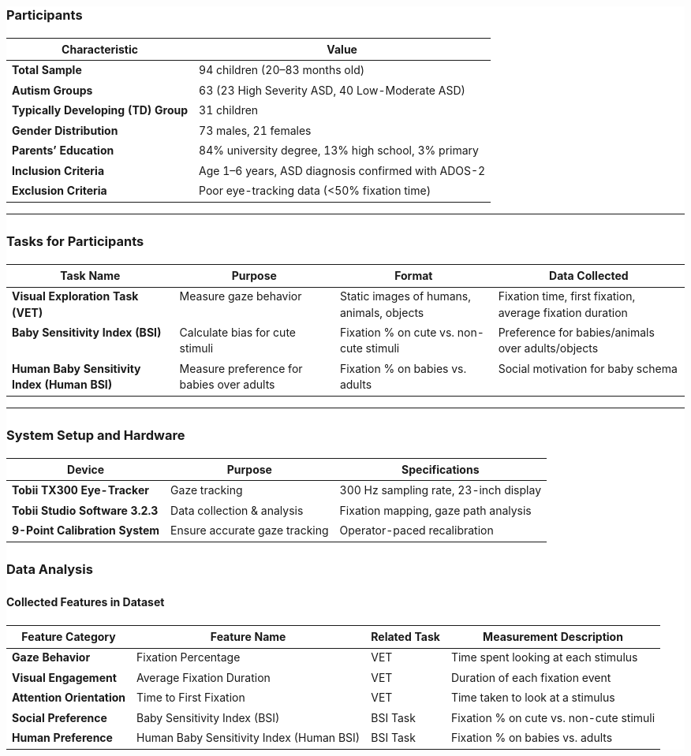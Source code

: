 
### **Participants**

| Characteristic       | Value |
|---------------------|--------------------------------|
| **Total Sample**    | 94 children (20–83 months old) |
| **Autism Groups**   | 63 (23 High Severity ASD, 40 Low-Moderate ASD) |
| **Typically Developing (TD) Group** | 31 children |
| **Gender Distribution** | 73 males, 21 females |
| **Parents’ Education** | 84% university degree, 13% high school, 3% primary |
| **Inclusion Criteria** | Age 1–6 years, ASD diagnosis confirmed with ADOS-2 |
| **Exclusion Criteria** | Poor eye-tracking data (<50% fixation time) |


---

### **Tasks for Participants**

| Task Name                | Purpose                                    | Format                        | Data Collected |
|--------------------------|--------------------------------|-------------------------|----------------------------|
| **Visual Exploration Task (VET)** | Measure gaze behavior | Static images of humans, animals, objects | Fixation time, first fixation, average fixation duration |
| **Baby Sensitivity Index (BSI)** | Calculate bias for cute stimuli | Fixation % on cute vs. non-cute stimuli | Preference for babies/animals over adults/objects |
| **Human Baby Sensitivity Index (Human BSI)** | Measure preference for babies over adults | Fixation % on babies vs. adults | Social motivation for baby schema |

---

### **System Setup and Hardware**

| Device | Purpose | Specifications |
|--------|---------|------------------|
| **Tobii TX300 Eye-Tracker** | Gaze tracking | 300 Hz sampling rate, 23-inch display |
| **Tobii Studio Software 3.2.3** | Data collection & analysis | Fixation mapping, gaze path analysis |
| **9-Point Calibration System** | Ensure accurate gaze tracking | Operator-paced recalibration |


### **Data Analysis**

#### **Collected Features in Dataset**

| Feature Category          | Feature Name              | Related Task | Measurement Description |
|--------------------------|----------------------|-------------|--------------------------|
| **Gaze Behavior**     | Fixation Percentage    | VET | Time spent looking at each stimulus |
| **Visual Engagement** | Average Fixation Duration | VET | Duration of each fixation event |
| **Attention Orientation** | Time to First Fixation | VET | Time taken to look at a stimulus |
| **Social Preference** | Baby Sensitivity Index (BSI) | BSI Task | Fixation % on cute vs. non-cute stimuli |
| **Human Preference** | Human Baby Sensitivity Index (Human BSI) | BSI Task | Fixation % on babies vs. adults |
